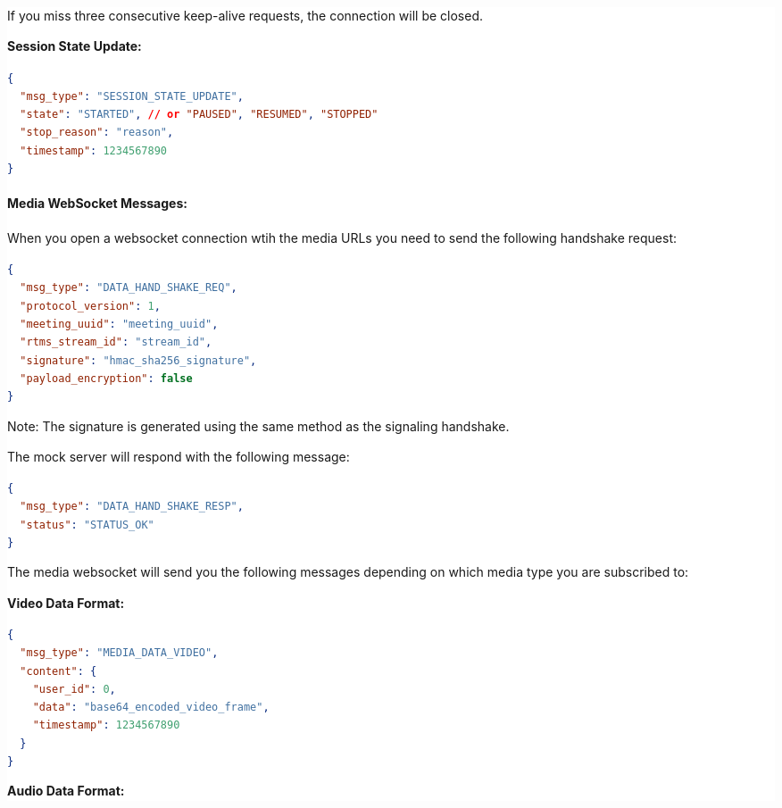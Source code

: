 If you miss three consecutive keep-alive requests, the connection will be closed.

**Session State Update:**

```json
{
  "msg_type": "SESSION_STATE_UPDATE",
  "state": "STARTED", // or "PAUSED", "RESUMED", "STOPPED"
  "stop_reason": "reason",
  "timestamp": 1234567890
}
```

#### Media WebSocket Messages:

When you open a websocket connection wtih the media URLs you need to send the following handshake request:

```json
{
  "msg_type": "DATA_HAND_SHAKE_REQ",
  "protocol_version": 1,
  "meeting_uuid": "meeting_uuid",
  "rtms_stream_id": "stream_id",
  "signature": "hmac_sha256_signature",
  "payload_encryption": false
}
```

Note: The signature is generated using the same method as the signaling handshake.

The mock server will respond with the following message:

```json
{
  "msg_type": "DATA_HAND_SHAKE_RESP",
  "status": "STATUS_OK"
}
```

The media websocket will send you the following messages depending on which media type you are subscribed to:

**Video Data Format:**

```json
{
  "msg_type": "MEDIA_DATA_VIDEO",
  "content": {
    "user_id": 0,
    "data": "base64_encoded_video_frame",
    "timestamp": 1234567890
  }
}
```

**Audio Data Format:**
